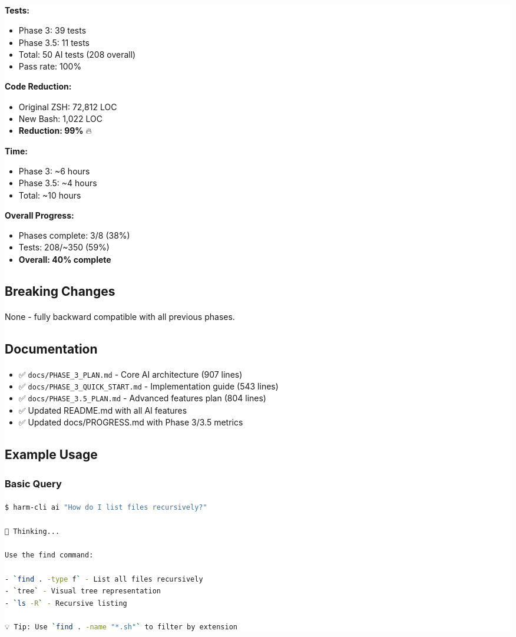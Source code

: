 **Tests:**

- Phase 3: 39 tests
- Phase 3.5: 11 tests
- Total: 50 AI tests (208 overall)
- Pass rate: 100%

**Code Reduction:**

- Original ZSH: 72,812 LOC
- New Bash: 1,022 LOC
- **Reduction: 99%** 🔥

**Time:**

- Phase 3: ~6 hours
- Phase 3.5: ~4 hours
- Total: ~10 hours

**Overall Progress:**

- Phases complete: 3/8 (38%)
- Tests: 208/~350 (59%)
- **Overall: 40% complete**

## Breaking Changes

None - fully backward compatible with all previous phases.

## Documentation

- ✅ `docs/PHASE_3_PLAN.md` - Core AI architecture (907 lines)
- ✅ `docs/PHASE_3_QUICK_START.md` - Implementation guide (543 lines)
- ✅ `docs/PHASE_3.5_PLAN.md` - Advanced features plan (804 lines)
- ✅ Updated README.md with all AI features
- ✅ Updated docs/PROGRESS.md with Phase 3/3.5 metrics

## Example Usage

### Basic Query

```bash
$ harm-cli ai "How do I list files recursively?"

🤖 Thinking...

Use the find command:

- `find . -type f` - List all files recursively
- `tree` - Visual tree representation
- `ls -R` - Recursive listing

💡 Tip: Use `find . -name "*.sh"` to filter by extension
```
